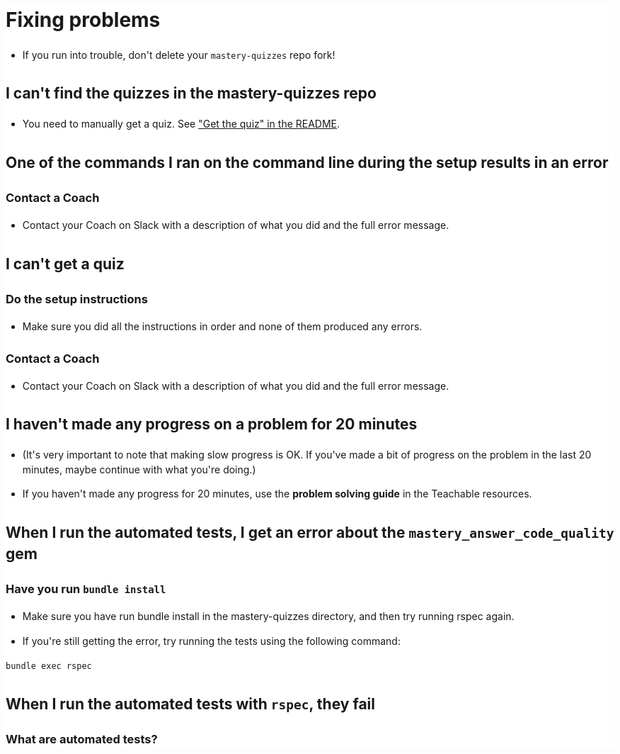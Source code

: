# Fixing problems

* If you run into trouble, don't delete your `mastery-quizzes` repo fork!

## I can't find the quizzes in the mastery-quizzes repo

* You need to manually get a quiz.  See ["Get the quiz" in the README](README.md#1-get-the-quiz).

## One of the commands I ran on the command line during the setup results in an error

### Contact a Coach

* Contact your Coach on Slack with a description of what you did and the full error message.

## I can't get a quiz

### Do the setup instructions

* Make sure you did all the instructions in order and none of them produced any errors.

### Contact a Coach

* Contact your Coach on Slack with a description of what you did and the full error message.

## I haven't made any progress on a problem for 20 minutes

* (It's very important to note that making slow progress is OK.  If you've made a bit of progress on the problem in the last 20 minutes, maybe continue with what you're doing.)

* If you haven't made any progress for 20 minutes, use the **problem solving guide** in the Teachable resources.

## When I run the automated tests, I get an error about the `mastery_answer_code_quality` gem

### Have you run `bundle install`

* Make sure you have run bundle install in the mastery-quizzes directory, and then try running rspec again.

* If you're still getting the error, try running the tests using the following command:

```
bundle exec rspec
```

## When I run the automated tests with `rspec`, they fail

### What are automated tests?

